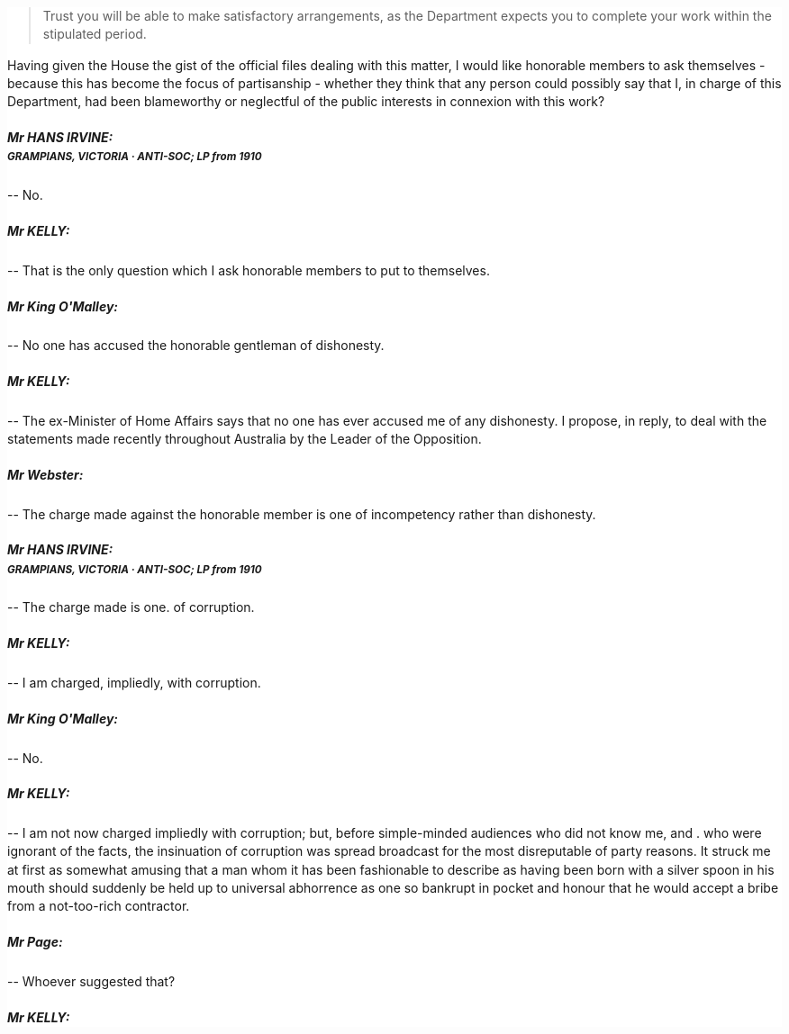   >Trust you will be able to make satisfactory arrangements, as the Department expects you to complete your work within the stipulated period. 

Having given the House the gist of the official files dealing with this matter, I would like honorable members to ask themselves - because this has become the focus of partisanship - whether they think that any person could possibly say that I, in charge of this Department, had been blameworthy or neglectful of the public interests in connexion with this work? 

##### Mr HANS IRVINE:<br><small class="text-muted">GRAMPIANS, VICTORIA &middot; ANTI-SOC; LP from 1910</small>

-- No. 

##### Mr KELLY:

-- That is the only question which I ask honorable members to put to themselves. 

##### Mr King O'Malley:

-- No one has accused the honorable gentleman of dishonesty. 

##### Mr KELLY:

-- The ex-Minister of Home Affairs says that no one has ever accused me of any dishonesty. I propose, in reply, to deal with the statements made recently throughout Australia by the Leader of the Opposition. 

##### Mr Webster:

-- The charge made against the honorable member is one of incompetency rather than dishonesty. 

##### Mr HANS IRVINE:<br><small class="text-muted">GRAMPIANS, VICTORIA &middot; ANTI-SOC; LP from 1910</small>

-- The charge made is one. of corruption. 

##### Mr KELLY:

-- I am charged, impliedly, with corruption. 

##### Mr King O'Malley:

-- No. 

##### Mr KELLY:

-- I am not now charged impliedly with corruption; but, before simple-minded audiences who did not know me, and . who were ignorant of the facts, the insinuation of corruption was spread broadcast for the most disreputable of party reasons. It struck me at first as somewhat amusing that a man whom it has been fashionable to describe as having been born with a silver spoon in his mouth should suddenly be held up to universal abhorrence as one so bankrupt in pocket and honour that he would accept a bribe from a not-too-rich contractor. 

##### Mr Page:

-- Whoever suggested that? 

##### Mr KELLY:
